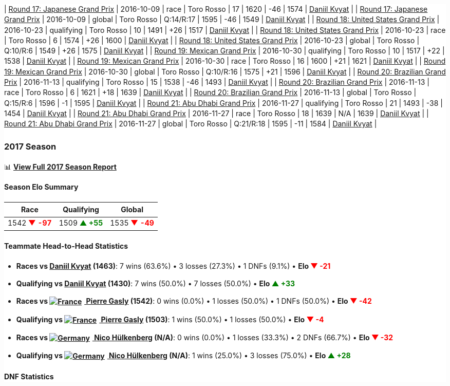 | [Round 17: Japanese Grand Prix](../seasons/2016-season-report#round-17-japanese-grand-prix) | 2016-10-09 | race | Toro Rosso | 17 | 1620 | -46 | 1574 | [Daniil Kvyat](daniil-kvyat) |
| [Round 17: Japanese Grand Prix](../seasons/2016-season-report#round-17-japanese-grand-prix) | 2016-10-09 | global | Toro Rosso | Q:14/R:17 | 1595 | -46 | 1549 | [Daniil Kvyat](daniil-kvyat) |
| [Round 18: United States Grand Prix](../seasons/2016-season-report#round-18-united-states-grand-prix) | 2016-10-23 | qualifying | Toro Rosso | 10 | 1491 | +26 | 1517 | [Daniil Kvyat](daniil-kvyat) |
| [Round 18: United States Grand Prix](../seasons/2016-season-report#round-18-united-states-grand-prix) | 2016-10-23 | race | Toro Rosso | 6 | 1574 | +26 | 1600 | [Daniil Kvyat](daniil-kvyat) |
| [Round 18: United States Grand Prix](../seasons/2016-season-report#round-18-united-states-grand-prix) | 2016-10-23 | global | Toro Rosso | Q:10/R:6 | 1549 | +26 | 1575 | [Daniil Kvyat](daniil-kvyat) |
| [Round 19: Mexican Grand Prix](../seasons/2016-season-report#round-19-mexican-grand-prix) | 2016-10-30 | qualifying | Toro Rosso | 10 | 1517 | +22 | 1538 | [Daniil Kvyat](daniil-kvyat) |
| [Round 19: Mexican Grand Prix](../seasons/2016-season-report#round-19-mexican-grand-prix) | 2016-10-30 | race | Toro Rosso | 16 | 1600 | +21 | 1621 | [Daniil Kvyat](daniil-kvyat) |
| [Round 19: Mexican Grand Prix](../seasons/2016-season-report#round-19-mexican-grand-prix) | 2016-10-30 | global | Toro Rosso | Q:10/R:16 | 1575 | +21 | 1596 | [Daniil Kvyat](daniil-kvyat) |
| [Round 20: Brazilian Grand Prix](../seasons/2016-season-report#round-20-brazilian-grand-prix) | 2016-11-13 | qualifying | Toro Rosso | 15 | 1538 | -46 | 1493 | [Daniil Kvyat](daniil-kvyat) |
| [Round 20: Brazilian Grand Prix](../seasons/2016-season-report#round-20-brazilian-grand-prix) | 2016-11-13 | race | Toro Rosso | 6 | 1621 | +18 | 1639 | [Daniil Kvyat](daniil-kvyat) |
| [Round 20: Brazilian Grand Prix](../seasons/2016-season-report#round-20-brazilian-grand-prix) | 2016-11-13 | global | Toro Rosso | Q:15/R:6 | 1596 | -1 | 1595 | [Daniil Kvyat](daniil-kvyat) |
| [Round 21: Abu Dhabi Grand Prix](../seasons/2016-season-report#round-21-abu-dhabi-grand-prix) | 2016-11-27 | qualifying | Toro Rosso | 21 | 1493 | -38 | 1454 | [Daniil Kvyat](daniil-kvyat) |
| [Round 21: Abu Dhabi Grand Prix](../seasons/2016-season-report#round-21-abu-dhabi-grand-prix) | 2016-11-27 | race | Toro Rosso | 18 | 1639 | N/A | 1639 | [Daniil Kvyat](daniil-kvyat) |
| [Round 21: Abu Dhabi Grand Prix](../seasons/2016-season-report#round-21-abu-dhabi-grand-prix) | 2016-11-27 | global | Toro Rosso | Q:21/R:18 | 1595 | -11 | 1584 | [Daniil Kvyat](daniil-kvyat) |

### 2017 Season

📊 **[View Full 2017 Season Report](../seasons/2017-season-report)**

#### Season Elo Summary

| Race | Qualifying | Global |
|------|------------|--------|
| 1542 **<span style="color: red;">▼ -97</span>** | 1509 **<span style="color: green;">▲ +55</span>** | 1535 **<span style="color: red;">▼ -49</span>** |

#### Teammate Head-to-Head Statistics

- **Races vs [Daniil Kvyat](daniil-kvyat) (1463)**: 7 wins (63.6%) • 3 losses (27.3%) • 1 DNFs (9.1%) • **Elo **<span style="color: red;">▼ -21</span>****
- **Qualifying vs [Daniil Kvyat](daniil-kvyat) (1430)**: 7 wins (50.0%) • 7 losses (50.0%) • **Elo **<span style="color: green;">▲ +33</span>****

- **Races vs [<img src="https://upload.wikimedia.org/wikipedia/commons/c/c3/Flag_of_France.svg" alt="France" width="20" height="auto" style="vertical-align: middle; margin-right: 5px;" onerror="this.outerHTML='🇫🇷'; this.style.marginRight='5px';"/> Pierre Gasly](pierre-gasly) (1542)**: 0 wins (0.0%) • 1 losses (50.0%) • 1 DNFs (50.0%) • **Elo **<span style="color: red;">▼ -42</span>****
- **Qualifying vs [<img src="https://upload.wikimedia.org/wikipedia/commons/c/c3/Flag_of_France.svg" alt="France" width="20" height="auto" style="vertical-align: middle; margin-right: 5px;" onerror="this.outerHTML='🇫🇷'; this.style.marginRight='5px';"/> Pierre Gasly](pierre-gasly) (1503)**: 1 wins (50.0%) • 1 losses (50.0%) • **Elo **<span style="color: red;">▼ -4</span>****

- **Races vs [<img src="https://upload.wikimedia.org/wikipedia/commons/b/ba/Flag_of_Germany.svg" alt="Germany" width="20" height="auto" style="vertical-align: middle; margin-right: 5px;" onerror="this.outerHTML='🇩🇪'; this.style.marginRight='5px';"/> Nico Hülkenberg](nico-hlkenberg) (N/A)**: 0 wins (0.0%) • 1 losses (33.3%) • 2 DNFs (66.7%) • **Elo **<span style="color: red;">▼ -32</span>****
- **Qualifying vs [<img src="https://upload.wikimedia.org/wikipedia/commons/b/ba/Flag_of_Germany.svg" alt="Germany" width="20" height="auto" style="vertical-align: middle; margin-right: 5px;" onerror="this.outerHTML='🇩🇪'; this.style.marginRight='5px';"/> Nico Hülkenberg](nico-hlkenberg) (N/A)**: 1 wins (25.0%) • 3 losses (75.0%) • **Elo **<span style="color: green;">▲ +28</span>****


#### DNF Statistics
